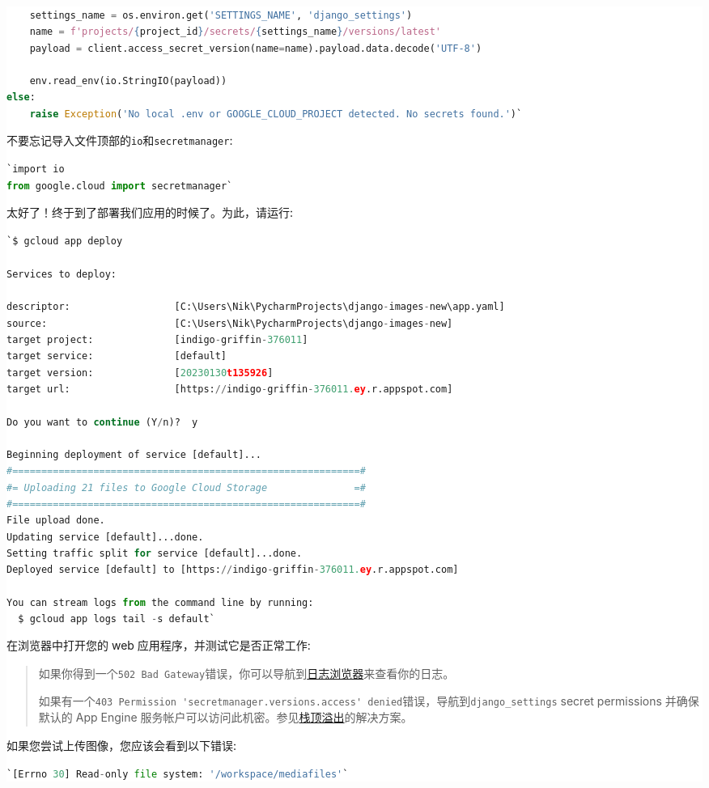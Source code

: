 ```py
    settings_name = os.environ.get('SETTINGS_NAME', 'django_settings')
    name = f'projects/{project_id}/secrets/{settings_name}/versions/latest'
    payload = client.access_secret_version(name=name).payload.data.decode('UTF-8')

    env.read_env(io.StringIO(payload))
else:
    raise Exception('No local .env or GOOGLE_CLOUD_PROJECT detected. No secrets found.')` 
```

不要忘记导入文件顶部的`io`和`secretmanager`:

```py
`import io
from google.cloud import secretmanager` 
```

太好了！终于到了部署我们应用的时候了。为此，请运行:

```py
`$ gcloud app deploy

Services to deploy:

descriptor:                  [C:\Users\Nik\PycharmProjects\django-images-new\app.yaml]
source:                      [C:\Users\Nik\PycharmProjects\django-images-new]
target project:              [indigo-griffin-376011]
target service:              [default]
target version:              [20230130t135926]
target url:                  [https://indigo-griffin-376011.ey.r.appspot.com]

Do you want to continue (Y/n)?  y

Beginning deployment of service [default]...
#============================================================#
#= Uploading 21 files to Google Cloud Storage               =#
#============================================================#
File upload done.
Updating service [default]...done.
Setting traffic split for service [default]...done.
Deployed service [default] to [https://indigo-griffin-376011.ey.r.appspot.com]

You can stream logs from the command line by running:
  $ gcloud app logs tail -s default` 
```

在浏览器中打开您的 web 应用程序，并测试它是否正常工作:

> 如果你得到一个`502 Bad Gateway`错误，你可以导航到[日志浏览器](https://console.cloud.google.com/logs/)来查看你的日志。
> 
> 如果有一个`403 Permission 'secretmanager.versions.access' denied`错误，导航到`django_settings` secret permissions 并确保默认的 App Engine 服务帐户可以访问此机密。参见[栈顶溢出](https://stackoverflow.com/a/67331344/13058252)的解决方案。

如果您尝试上传图像，您应该会看到以下错误:

```py
`[Errno 30] Read-only file system: '/workspace/mediafiles'` 
```
